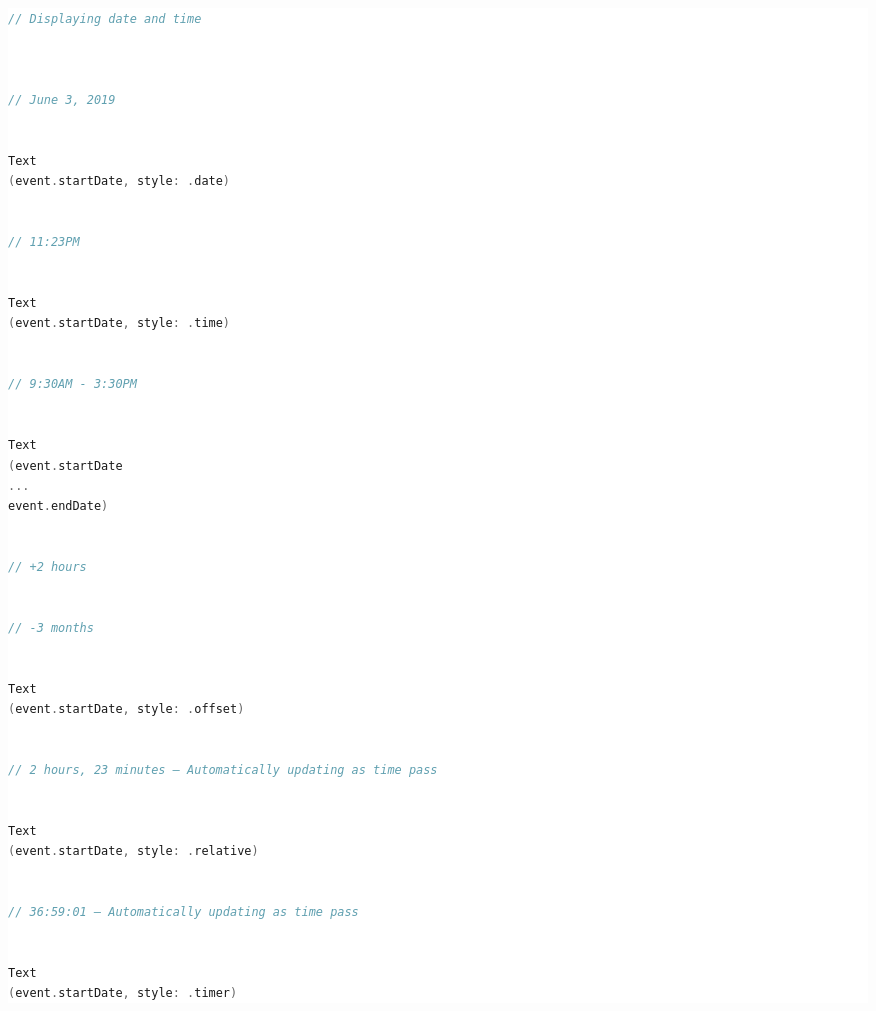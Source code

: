 ```swift
// Displaying date and time



// June 3, 2019


Text
(event.startDate, style: .date)


// 11:23PM


Text
(event.startDate, style: .time)


// 9:30AM - 3:30PM


Text
(event.startDate
...
event.endDate)


// +2 hours


// -3 months


Text
(event.startDate, style: .offset)


// 2 hours, 23 minutes – Automatically updating as time pass


Text
(event.startDate, style: .relative)


// 36:59:01 – Automatically updating as time pass


Text
(event.startDate, style: .timer)
```

